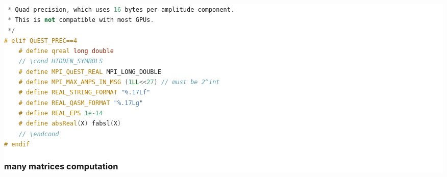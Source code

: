 ```cpp
 * Quad precision, which uses 16 bytes per amplitude component.
 * This is not compatible with most GPUs.
 */
# elif QuEST_PREC==4
    # define qreal long double
    // \cond HIDDEN_SYMBOLS   
    # define MPI_QuEST_REAL MPI_LONG_DOUBLE
    # define MPI_MAX_AMPS_IN_MSG (1LL<<27) // must be 2^int
    # define REAL_STRING_FORMAT "%.17Lf"
    # define REAL_QASM_FORMAT "%.17Lg"
    # define REAL_EPS 1e-14
    # define absReal(X) fabsl(X)
    // \endcond
# endif
```



### many matrices computation
